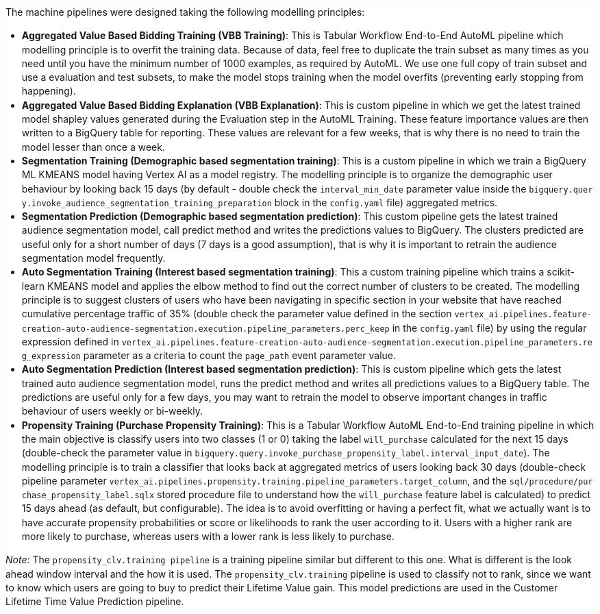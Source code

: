 The machine pipelines were designed taking the following modelling principles:

- **Aggregated Value Based Bidding Training (VBB Training)**: This is Tabular Workflow End-to-End AutoML pipeline which modelling principle is to overfit the training data. Because of data, feel free to duplicate the train subset as many times as you need until you have the minimum number of 1000 examples, as required by AutoML. We use one full copy of train subset and use a evaluation and test subsets, to make the model stops training when the model overfits (preventing early stopping from happening).
- **Aggregated Value Based Bidding Explanation (VBB Explanation)**: This is custom pipeline in which we get the latest trained model shapley values generated during the Evaluation step in the AutoML Training. These feature importance values are then written to a BigQuery table for reporting. These values are relevant for a few weeks, that is why there is no need to train the model lesser than once a week.
- **Segmentation Training (Demographic based segmentation training)**: This is a custom pipeline in which we train a BigQuery ML KMEANS model having Vertex AI as a model registry. The modelling principle is to organize the demographic user behaviour by looking back 15 days (by default - double check the `interval_min_date` parameter value inside the `bigquery.query.invoke_audience_segmentation_training_preparation` block in the `config.yaml` file) aggregated metrics.
- **Segmentation Prediction (Demographic based segmentation prediction)**: This custom pipeline gets the latest trained audience segmentation model, call predict method and writes the predictions values to BigQuery. The clusters predicted are useful only for a short number of days (7 days is a good assumption), that is why it is important to retrain the audience segmentation model frequently. 
- **Auto Segmentation Training (Interest based segmentation training)**: This a custom training pipeline which trains a scikit-learn KMEANS model and applies the elbow method to find out the correct number of clusters to be created. The modelling principle is to suggest clusters of users who have been navigating in specific section in your website that have reached cumulative percentage traffic of 35% (double check the parameter value defined in the section `vertex_ai.pipelines.feature-creation-auto-audience-segmentation.execution.pipeline_parameters.perc_keep` in the `config.yaml` file) by using the regular expression defined in `vertex_ai.pipelines.feature-creation-auto-audience-segmentation.execution.pipeline_parameters.reg_expression` parameter as a criteria to count the `page_path` event parameter value. 
- **Auto Segmentation Prediction (Interest based segmentation prediction)**: This is custom pipeline which gets the latest trained auto audience segmentation model, runs the predict method and writes all predictions values to a BigQuery table. The predictions are useful only for a few days, you may want to retrain the model to observe important changes in traffic behaviour of users weekly or bi-weekly.
- **Propensity Training (Purchase Propensity Training)**: This is a Tabular Workflow AutoML End-to-End training pipeline in which the main objective is classify users into two classes (1 or 0) taking the label `will_purchase` calculated for the next 15 days (double-check the parameter value in `bigquery.query.invoke_purchase_propensity_label.interval_input_date`). The modelling principle is to train a classifier that looks back at aggregated metrics of users looking back 30 days (double-check pipeline parameter `vertex_ai.pipelines.propensity.training.pipeline_parameters.target_column`, and the `sql/procedure/purchase_propensity_label.sqlx` stored procedure file to understand how the `will_purchase` feature label is calculated) to predict 15 days ahead (as default, but configurable). The idea is to avoid overfitting or having a perfect fit, what we actually want is to have accurate propensity probabilities or score or likelihoods to rank the user according to it. Users with a higher rank are more likely to purchase, whereas users with a lower rank is less likely to purchase. 

*Note*: The `propensity_clv.training pipeline` is a training pipeline similar but different to this one. What is different is the look ahead window interval and the how it is used. The `propensity_clv.training` pipeline is used to classify not to rank, since we want to know which users are going to buy to predict their Lifetime Value gain. This model predictions are used in the Customer Lifetime Time Value Prediction pipeline.
